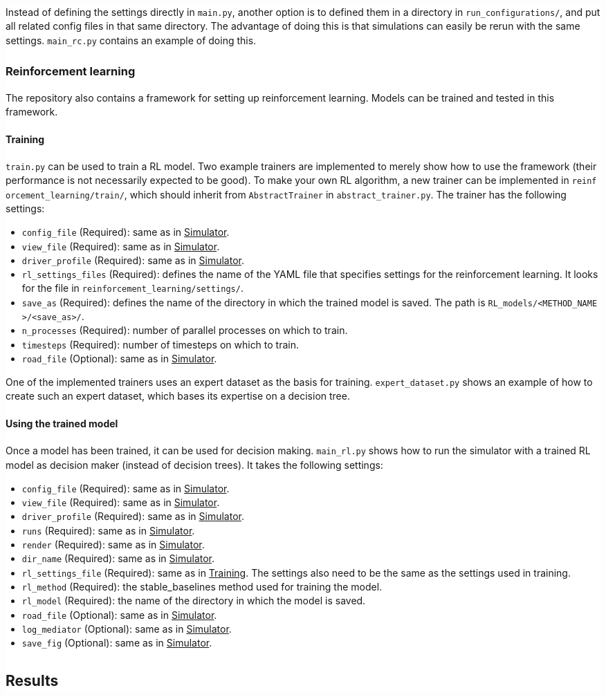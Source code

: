 Instead of defining the settings directly in `main.py`, another option is to defined them in a directory in `run_configurations/`, and put all related config files in that same directory. The advantage of doing this is that simulations can easily be rerun with the same settings. `main_rc.py` contains an example of doing this. 

### Reinforcement learning

The repository also contains a framework for setting up reinforcement learning. Models can be trained and tested in this framework. 

#### Training

`train.py` can be used to train a RL model. Two example trainers are implemented to merely show how to use the framework (their performance is not necessarily expected to be good). To make your own RL algorithm, a new trainer can be implemented in `reinforcement_learning/train/`, which should inherit from `AbstractTrainer` in `abstract_trainer.py`. The trainer has the following settings:
- `config_file` (Required): same as in [Simulator](#simulator).
- `view_file` (Required): same as in [Simulator](#simulator).
- `driver_profile` (Required): same as in [Simulator](#simulator).
- `rl_settings_files` (Required): defines the name of the YAML file that specifies settings for the reinforcement learning. It looks for the file in `reinforcement_learning/settings/`.
- `save_as` (Required): defines the name of the directory in which the trained model is saved. The path is `RL_models/<METHOD_NAME>/<save_as>/`. 
- `n_processes` (Required): number of parallel processes on which to train.
- `timesteps` (Required): number of timesteps on which to train.
- `road_file` (Optional): same as in [Simulator](#simulator).

One of the implemented trainers uses an expert dataset as the basis for training. `expert_dataset.py` shows an example of how to create such an expert dataset, which bases its expertise on a decision tree.

#### Using the trained model

Once a model has been trained, it can be used for decision making. `main_rl.py` shows how to run the simulator with a trained RL model as decision maker (instead of decision trees). It takes the following settings:
- `config_file` (Required): same as in [Simulator](#simulator).
- `view_file` (Required): same as in [Simulator](#simulator).
- `driver_profile` (Required): same as in [Simulator](#simulator).
- `runs` (Required): same as in [Simulator](#simulator).
- `render` (Required): same as in [Simulator](#simulator). 
- `dir_name` (Required): same as in [Simulator](#simulator).
- `rl_settings_file` (Required): same as in [Training](#training). The settings also need to be the same as the settings used in training.
- `rl_method` (Required): the stable_baselines method used for training the model.
- `rl_model` (Required):  the name of the directory in which the model is saved.
- `road_file` (Optional): same as in [Simulator](#simulator).
- `log_mediator` (Optional): same as in [Simulator](#simulator).
- `save_fig` (Optional): same as in [Simulator](#simulator).

## Results
